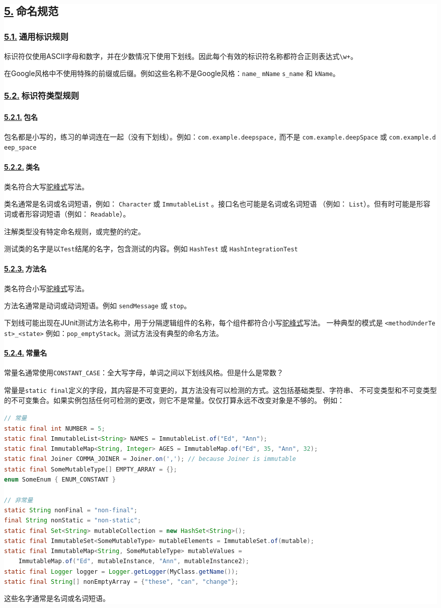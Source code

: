 ## [5.](#5) 命名规范

### [5.1.](#5.1) 通用标识规则
标识符仅使用ASCII字母和数字，并在少数情况下使用下划线。因此每个有效的标识符名称都符合正则表达式`\w+`。

在Google风格中不使用特殊的前缀或后缀。例如这些名称不是Google风格：`name_` `mName` `s_name` 和 `kName`。

### [5.2.](#5.2) 标识符类型规则

#### [5.2.1.](#5.2.1) 包名
包名都是小写的，练习的单词连在一起（没有下划线）。例如：`com.example.deepspace,` 而不是
`com.example.deepSpace` 或 `com.example.deep_space`

#### [5.2.2.](#5.2.2) 类名
类名符合大写[驼峰式](#5.3)写法。

类名通常是名词或名词短语，例如： `Character` 或 `ImmutableList` 。接口名也可能是名词或名词短语
（例如： `List`）。但有时可能是形容词或者形容词短语（例如： `Readable`）。

注解类型没有特定命名规则，或完整的约定。

测试类的名字是以`Test`结尾的名字，包含测试的内容。例如 `HashTest` 或 `HashIntegrationTest`

#### [5.2.3.](#5.2.3) 方法名
类名符合小写[驼峰式](#5.3)写法。

方法名通常是动词或动词短语。例如 `sendMessage` 或 `stop`。

下划线可能出现在JUnit测试方法名称中，用于分隔逻辑组件的名称，每个组件都符合小写[驼峰式](#5.3)写法。
一种典型的模式是 `<methodUnderTest>_<state>` 例如：`pop_emptyStack`。测试方法没有典型的命名方法。

#### [5.2.4.](#5.2.4) 常量名
常量名通常使用`CONSTANT_CASE`：全大写字母，单词之间以下划线风格。但是什么是常数？

常量是`static final`定义的字段，其内容是不可变更的，其方法没有可以检测的方式。这包括基础类型、字符串、
不可变类型和不可变类型的不可变集合。如果实例包括任何可检测的更改，则它不是常量。仅仅打算永远不改变对象是不够的。
例如：
```Java
// 常量
static final int NUMBER = 5;
static final ImmutableList<String> NAMES = ImmutableList.of("Ed", "Ann");
static final ImmutableMap<String, Integer> AGES = ImmutableMap.of("Ed", 35, "Ann", 32);
static final Joiner COMMA_JOINER = Joiner.on(','); // because Joiner is immutable
static final SomeMutableType[] EMPTY_ARRAY = {};
enum SomeEnum { ENUM_CONSTANT }

// 非常量
static String nonFinal = "non-final";
final String nonStatic = "non-static";
static final Set<String> mutableCollection = new HashSet<String>();
static final ImmutableSet<SomeMutableType> mutableElements = ImmutableSet.of(mutable);
static final ImmutableMap<String, SomeMutableType> mutableValues =
    ImmutableMap.of("Ed", mutableInstance, "Ann", mutableInstance2);
static final Logger logger = Logger.getLogger(MyClass.getName());
static final String[] nonEmptyArray = {"these", "can", "change"};
```
这些名字通常是名词或名词短语。
